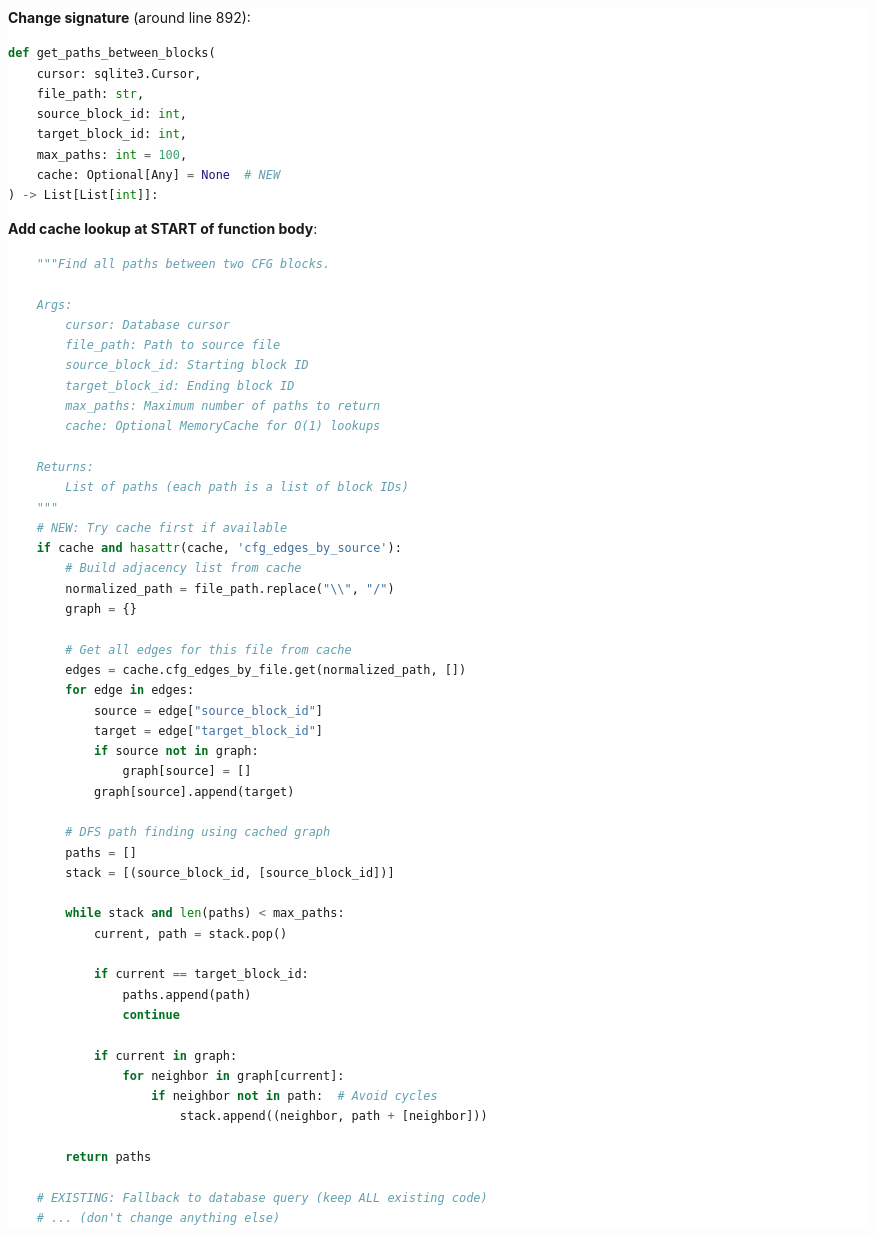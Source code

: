 **Change signature** (around line 892):
```python
def get_paths_between_blocks(
    cursor: sqlite3.Cursor,
    file_path: str,
    source_block_id: int,
    target_block_id: int,
    max_paths: int = 100,
    cache: Optional[Any] = None  # NEW
) -> List[List[int]]:
```

**Add cache lookup at START of function body**:
```python
    """Find all paths between two CFG blocks.

    Args:
        cursor: Database cursor
        file_path: Path to source file
        source_block_id: Starting block ID
        target_block_id: Ending block ID
        max_paths: Maximum number of paths to return
        cache: Optional MemoryCache for O(1) lookups

    Returns:
        List of paths (each path is a list of block IDs)
    """
    # NEW: Try cache first if available
    if cache and hasattr(cache, 'cfg_edges_by_source'):
        # Build adjacency list from cache
        normalized_path = file_path.replace("\\", "/")
        graph = {}

        # Get all edges for this file from cache
        edges = cache.cfg_edges_by_file.get(normalized_path, [])
        for edge in edges:
            source = edge["source_block_id"]
            target = edge["target_block_id"]
            if source not in graph:
                graph[source] = []
            graph[source].append(target)

        # DFS path finding using cached graph
        paths = []
        stack = [(source_block_id, [source_block_id])]

        while stack and len(paths) < max_paths:
            current, path = stack.pop()

            if current == target_block_id:
                paths.append(path)
                continue

            if current in graph:
                for neighbor in graph[current]:
                    if neighbor not in path:  # Avoid cycles
                        stack.append((neighbor, path + [neighbor]))

        return paths

    # EXISTING: Fallback to database query (keep ALL existing code)
    # ... (don't change anything else)
```
